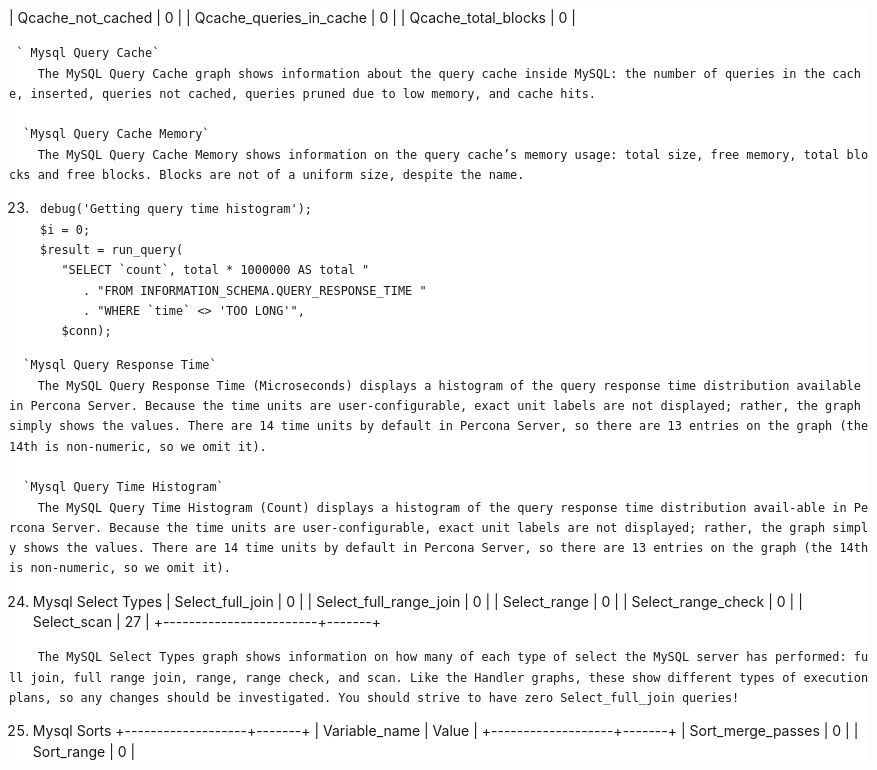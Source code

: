 | Qcache_not_cached              | 0         |
| Qcache_queries_in_cache        | 0         |
| Qcache_total_blocks            | 0         |
```
 ` Mysql Query Cache`
    The MySQL Query Cache graph shows information about the query cache inside MySQL: the number of queries in the cache, inserted, queries not cached, queries pruned due to low memory, and cache hits.

  `Mysql Query Cache Memory`
    The MySQL Query Cache Memory shows information on the query cache’s memory usage: total size, free memory, total blocks and free blocks. Blocks are not of a uniform size, despite the name.

```
23.
         debug('Getting query time histogram');
         $i = 0;
         $result = run_query(
            "SELECT `count`, total * 1000000 AS total "
               . "FROM INFORMATION_SCHEMA.QUERY_RESPONSE_TIME "
               . "WHERE `time` <> 'TOO LONG'",
            $conn);
```
  `Mysql Query Response Time`
    The MySQL Query Response Time (Microseconds) displays a histogram of the query response time distribution available in Percona Server. Because the time units are user-configurable, exact unit labels are not displayed; rather, the graph simply shows the values. There are 14 time units by default in Percona Server, so there are 13 entries on the graph (the 14th is non-numeric, so we omit it).    

  `Mysql Query Time Histogram`
    The MySQL Query Time Histogram (Count) displays a histogram of the query response time distribution avail-able in Percona Server. Because the time units are user-configurable, exact unit labels are not displayed; rather, the graph simply shows the values. There are 14 time units by default in Percona Server, so there are 13 entries on the graph (the 14th is non-numeric, so we omit it).

```
24. Mysql Select Types
| Select_full_join       | 0     |
| Select_full_range_join | 0     |
| Select_range           | 0     |
| Select_range_check     | 0     |
| Select_scan            | 27    |
+------------------------+-------+
```
    The MySQL Select Types graph shows information on how many of each type of select the MySQL server has performed: full join, full range join, range, range check, and scan. Like the Handler graphs, these show different types of execution plans, so any changes should be investigated. You should strive to have zero Select_full_join queries!

```
25. Mysql Sorts
+-------------------+-------+
| Variable_name     | Value |
+-------------------+-------+
| Sort_merge_passes | 0     |
| Sort_range        | 0     |